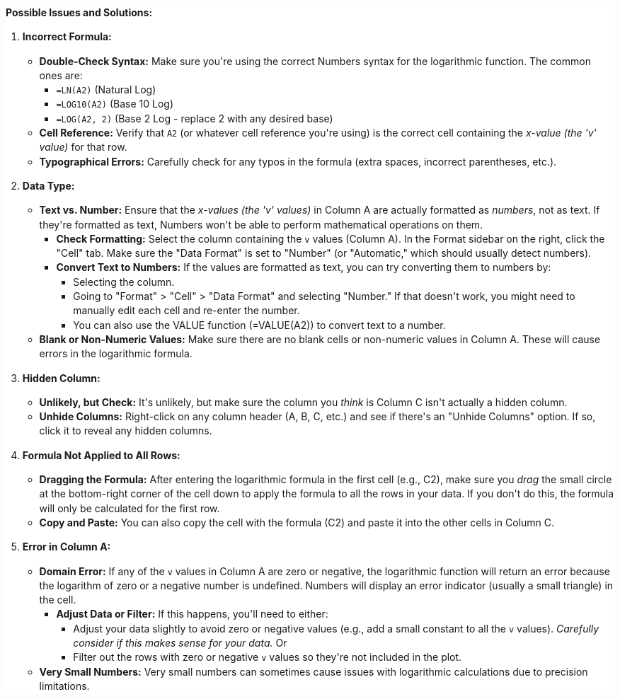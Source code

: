 **Possible Issues and Solutions:**

1.  **Incorrect Formula:**
    *   **Double-Check Syntax:** Make sure you're using the correct Numbers syntax for the logarithmic function. The common ones are:
        *   `=LN(A2)` (Natural Log)
        *   `=LOG10(A2)` (Base 10 Log)
        *   `=LOG(A2, 2)` (Base 2 Log - replace 2 with any desired base)
    *   **Cell Reference:** Verify that `A2` (or whatever cell reference you're using) is the correct cell containing the *x-value (the 'v' value)* for that row.
    *   **Typographical Errors:** Carefully check for any typos in the formula (extra spaces, incorrect parentheses, etc.).

2.  **Data Type:**
    *   **Text vs. Number:** Ensure that the *x-values (the 'v' values)* in Column A are actually formatted as *numbers*, not as text. If they're formatted as text, Numbers won't be able to perform mathematical operations on them.
        *   **Check Formatting:** Select the column containing the `v` values (Column A). In the Format sidebar on the right, click the "Cell" tab. Make sure the "Data Format" is set to "Number" (or "Automatic," which should usually detect numbers).
        *   **Convert Text to Numbers:** If the values are formatted as text, you can try converting them to numbers by:
            *   Selecting the column.
            *   Going to "Format" > "Cell" > "Data Format" and selecting "Number." If that doesn't work, you might need to manually edit each cell and re-enter the number.
            *   You can also use the VALUE function (=VALUE(A2)) to convert text to a number.
    *   **Blank or Non-Numeric Values:** Make sure there are no blank cells or non-numeric values in Column A. These will cause errors in the logarithmic formula.

3.  **Hidden Column:**
    *   **Unlikely, but Check:** It's unlikely, but make sure the column you *think* is Column C isn't actually a hidden column.
    *   **Unhide Columns:** Right-click on any column header (A, B, C, etc.) and see if there's an "Unhide Columns" option. If so, click it to reveal any hidden columns.

4.  **Formula Not Applied to All Rows:**
    *   **Dragging the Formula:** After entering the logarithmic formula in the first cell (e.g., C2), make sure you *drag* the small circle at the bottom-right corner of the cell down to apply the formula to all the rows in your data. If you don't do this, the formula will only be calculated for the first row.
    *   **Copy and Paste:** You can also copy the cell with the formula (C2) and paste it into the other cells in Column C.

5.  **Error in Column A:**
    *   **Domain Error:** If any of the `v` values in Column A are zero or negative, the logarithmic function will return an error because the logarithm of zero or a negative number is undefined. Numbers will display an error indicator (usually a small triangle) in the cell.
        *   **Adjust Data or Filter:** If this happens, you'll need to either:
            *   Adjust your data slightly to avoid zero or negative values (e.g., add a small constant to all the `v` values). *Carefully consider if this makes sense for your data.* Or
            *   Filter out the rows with zero or negative `v` values so they're not included in the plot.
    *   **Very Small Numbers:** Very small numbers can sometimes cause issues with logarithmic calculations due to precision limitations.
